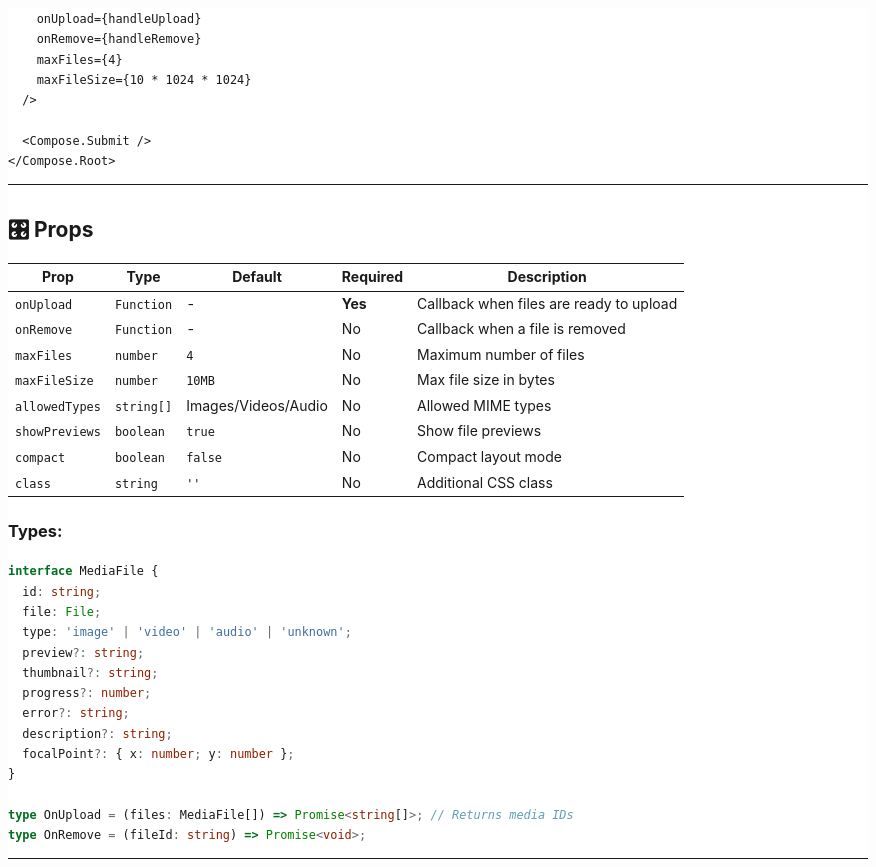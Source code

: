 ```svelte
    onUpload={handleUpload}
    onRemove={handleRemove}
    maxFiles={4}
    maxFileSize={10 * 1024 * 1024}
  />
  
  <Compose.Submit />
</Compose.Root>
```

---

## 🎛️ Props

| Prop | Type | Default | Required | Description |
|------|------|---------|----------|-------------|
| `onUpload` | `Function` | - | **Yes** | Callback when files are ready to upload |
| `onRemove` | `Function` | - | No | Callback when a file is removed |
| `maxFiles` | `number` | `4` | No | Maximum number of files |
| `maxFileSize` | `number` | `10MB` | No | Max file size in bytes |
| `allowedTypes` | `string[]` | Images/Videos/Audio | No | Allowed MIME types |
| `showPreviews` | `boolean` | `true` | No | Show file previews |
| `compact` | `boolean` | `false` | No | Compact layout mode |
| `class` | `string` | `''` | No | Additional CSS class |

### **Types**:

```typescript
interface MediaFile {
  id: string;
  file: File;
  type: 'image' | 'video' | 'audio' | 'unknown';
  preview?: string;
  thumbnail?: string;
  progress?: number;
  error?: string;
  description?: string;
  focalPoint?: { x: number; y: number };
}

type OnUpload = (files: MediaFile[]) => Promise<string[]>; // Returns media IDs
type OnRemove = (fileId: string) => Promise<void>;
```

---
